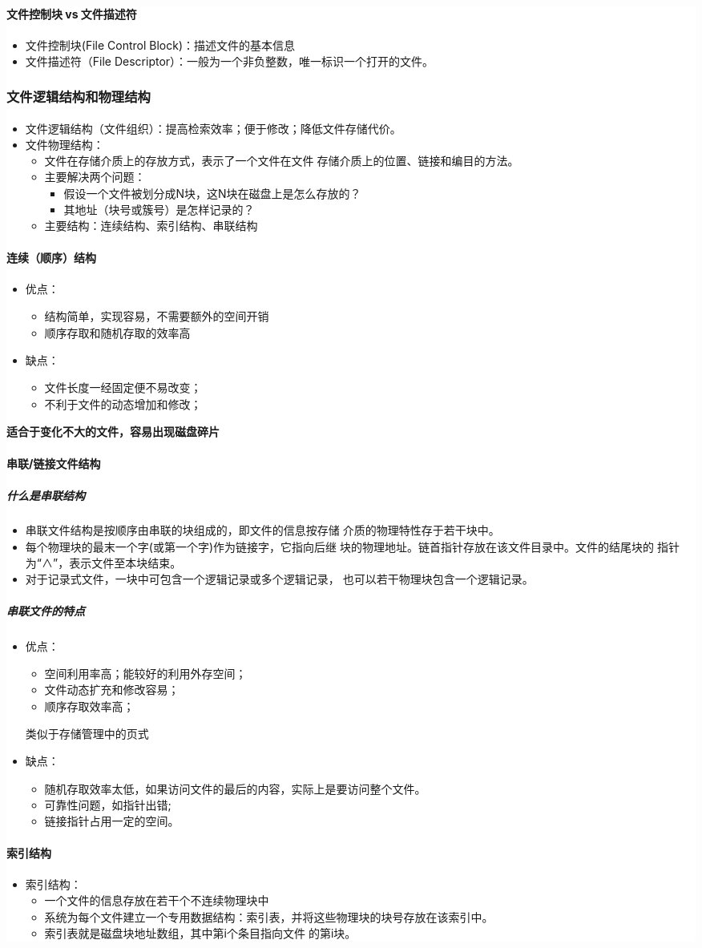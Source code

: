#### 文件控制块 vs 文件描述符

* 文件控制块(File Control Block)：描述文件的基本信息
* 文件描述符（File Descriptor）：一般为一个非负整数，唯一标识一个打开的文件。



### 文件逻辑结构和物理结构

* 文件逻辑结构（文件组织）：提高检索效率；便于修改；降低文件存储代价。
* 文件物理结构：
  * 文件在存储介质上的存放方式，表示了一个文件在文件 存储介质上的位置、链接和编目的方法。
  * 主要解决两个问题：
    * 假设一个文件被划分成N块，这N块在磁盘上是怎么存放的？
    * 其地址（块号或簇号）是怎样记录的？
  * 主要结构：连续结构、索引结构、串联结构

#### 连续（顺序）结构

* 优点：
  * 结构简单，实现容易，不需要额外的空间开销 
  * 顺序存取和随机存取的效率高

* 缺点：
  * 文件长度一经固定便不易改变； 
  * 不利于文件的动态增加和修改；

**适合于变化不大的文件，容易出现磁盘碎片**



#### 串联/链接文件结构

##### 什么是串联结构

* 串联文件结构是按顺序由串联的块组成的，即文件的信息按存储 介质的物理特性存于若干块中。 
* 每个物理块的最末一个字(或第一个字)作为链接字，它指向后继 块的物理地址。链首指针存放在该文件目录中。文件的结尾块的 指针为“∧”，表示文件至本块结束。 
* 对于记录式文件，一块中可包含一个逻辑记录或多个逻辑记录， 也可以若干物理块包含一个逻辑记录。

##### 串联文件的特点

* 优点：

  * 空间利用率高；能较好的利用外存空间； 
  * 文件动态扩充和修改容易； 
  * 顺序存取效率高；

  类似于存储管理中的页式

* 缺点：

  * 随机存取效率太低，如果访问文件的最后的内容，实际上是要访问整个文件。 
  * 可靠性问题，如指针出错; 
  * 链接指针占用一定的空间。

#### 索引结构

* 索引结构：
  * 一个文件的信息存放在若干个不连续物理块中 
  * 系统为每个文件建立一个专用数据结构：索引表，并将这些物理块的块号存放在该索引中。 
  * 索引表就是磁盘块地址数组，其中第i个条目指向文件 的第i块。
